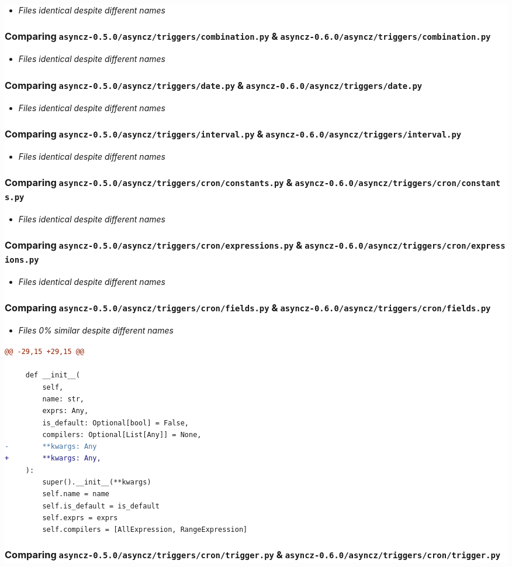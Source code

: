  * *Files identical despite different names*

### Comparing `asyncz-0.5.0/asyncz/triggers/combination.py` & `asyncz-0.6.0/asyncz/triggers/combination.py`

 * *Files identical despite different names*

### Comparing `asyncz-0.5.0/asyncz/triggers/date.py` & `asyncz-0.6.0/asyncz/triggers/date.py`

 * *Files identical despite different names*

### Comparing `asyncz-0.5.0/asyncz/triggers/interval.py` & `asyncz-0.6.0/asyncz/triggers/interval.py`

 * *Files identical despite different names*

### Comparing `asyncz-0.5.0/asyncz/triggers/cron/constants.py` & `asyncz-0.6.0/asyncz/triggers/cron/constants.py`

 * *Files identical despite different names*

### Comparing `asyncz-0.5.0/asyncz/triggers/cron/expressions.py` & `asyncz-0.6.0/asyncz/triggers/cron/expressions.py`

 * *Files identical despite different names*

### Comparing `asyncz-0.5.0/asyncz/triggers/cron/fields.py` & `asyncz-0.6.0/asyncz/triggers/cron/fields.py`

 * *Files 0% similar despite different names*

```diff
@@ -29,15 +29,15 @@
 
     def __init__(
         self,
         name: str,
         exprs: Any,
         is_default: Optional[bool] = False,
         compilers: Optional[List[Any]] = None,
-        **kwargs: Any
+        **kwargs: Any,
     ):
         super().__init__(**kwargs)
         self.name = name
         self.is_default = is_default
         self.exprs = exprs
         self.compilers = [AllExpression, RangeExpression]
```

### Comparing `asyncz-0.5.0/asyncz/triggers/cron/trigger.py` & `asyncz-0.6.0/asyncz/triggers/cron/trigger.py`
